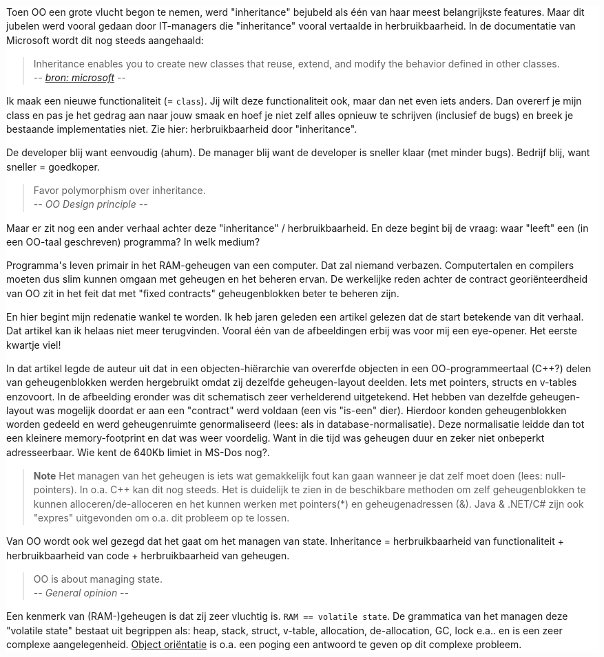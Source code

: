 Toen OO een grote vlucht begon te nemen, werd "inheritance" bejubeld als één van haar meest belangrijkste features. Maar dit jubelen werd vooral gedaan door IT-managers die "inheritance" vooral vertaalde in herbruikbaarheid. In de documentatie van Microsoft wordt dit nog steeds aangehaald:

> Inheritance enables you to create new classes that reuse, extend, and modify the behavior defined in other classes.<br/>-- *[bron: microsoft](https://learn.microsoft.com/en-us/dotnet/csharp/fundamentals/object-oriented/inheritance)* --

Ik maak een nieuwe functionaliteit (= `class`). Jij wilt deze functionaliteit ook, maar dan net even iets anders. Dan overerf je mijn class en pas je het gedrag aan naar jouw smaak en hoef je niet zelf alles opnieuw te schrijven (inclusief de bugs) en breek je bestaande implementaties niet. Zie hier: herbruikbaarheid door "inheritance".

De developer blij want eenvoudig (ahum). De manager blij want de developer is sneller klaar (met minder bugs). Bedrijf blij, want sneller = goedkoper.

> Favor polymorphism over inheritance.<br/>-- *OO Design principle* --

Maar er zit nog een ander verhaal achter deze "inheritance" / herbruikbaarheid. En deze begint bij de vraag: waar "leeft" een (in een OO-taal geschreven) programma? In welk medium?

Programma's leven primair in het RAM-geheugen van een computer. Dat zal niemand verbazen. Computertalen en compilers moeten dus slim kunnen omgaan met geheugen en het beheren ervan. De werkelijke reden achter de contract georiënteerdheid van OO zit in het feit dat met "fixed contracts" geheugenblokken beter te beheren zijn.

En hier begint mijn redenatie wankel te worden. Ik heb jaren geleden een artikel gelezen dat de start betekende van dit verhaal. Dat artikel kan ik helaas niet meer terugvinden. Vooral één van de afbeeldingen erbij was voor mij een eye-opener. Het eerste kwartje viel!

In dat artikel legde de auteur uit dat in een objecten-hiërarchie van overerfde objecten in een OO-programmeertaal (C++?) delen van geheugenblokken werden hergebruikt omdat zij dezelfde geheugen-layout deelden. Iets met pointers, structs en v-tables enzovoort. In de afbeelding eronder was dit schematisch zeer verhelderend uitgetekend. Het hebben van dezelfde geheugen-layout was mogelijk doordat er aan een "contract" werd voldaan (een vis "is-een" dier). Hierdoor konden geheugenblokken worden gedeeld en werd geheugenruimte genormaliseerd (lees: als in database-normalisatie). Deze normalisatie leidde dan tot een kleinere memory-footprint en dat was weer voordelig. Want in die tijd was geheugen duur en zeker niet onbeperkt adresseerbaar. Wie kent de 640Kb limiet in MS-Dos nog?.

> **Note**
> Het managen van het geheugen is iets wat gemakkelijk fout kan gaan wanneer je dat zelf moet doen (lees: null-pointers). In o.a. C++ kan dit nog steeds. Het is duidelijk te zien in de beschikbare methoden om zelf geheugenblokken te kunnen alloceren/de-alloceren en het kunnen werken met pointers(*) en geheugenadressen (&). Java & .NET/C# zijn ook "expres" uitgevonden om o.a. dit probleem op te lossen.

Van OO wordt ook wel gezegd dat het gaat om het managen van state. Inheritance = herbruikbaarheid van functionaliteit + herbruikbaarheid van code + herbruikbaarheid van geheugen.

> OO is about managing state.<br/>-- *General opinion* --

Een kenmerk van (RAM-)geheugen is dat zij zeer vluchtig is. `RAM == volatile state`. De grammatica van het managen deze "volatile state" bestaat uit begrippen als: heap, stack, struct, v-table, allocation, de-allocation, GC, lock e.a.. en is een zeer complexe aangelegenheid. [Object oriëntatie](https://nl.wikipedia.org/wiki/Objectgeori%C3%ABnteerd) is o.a. een poging een antwoord te geven op dit complexe probleem.
